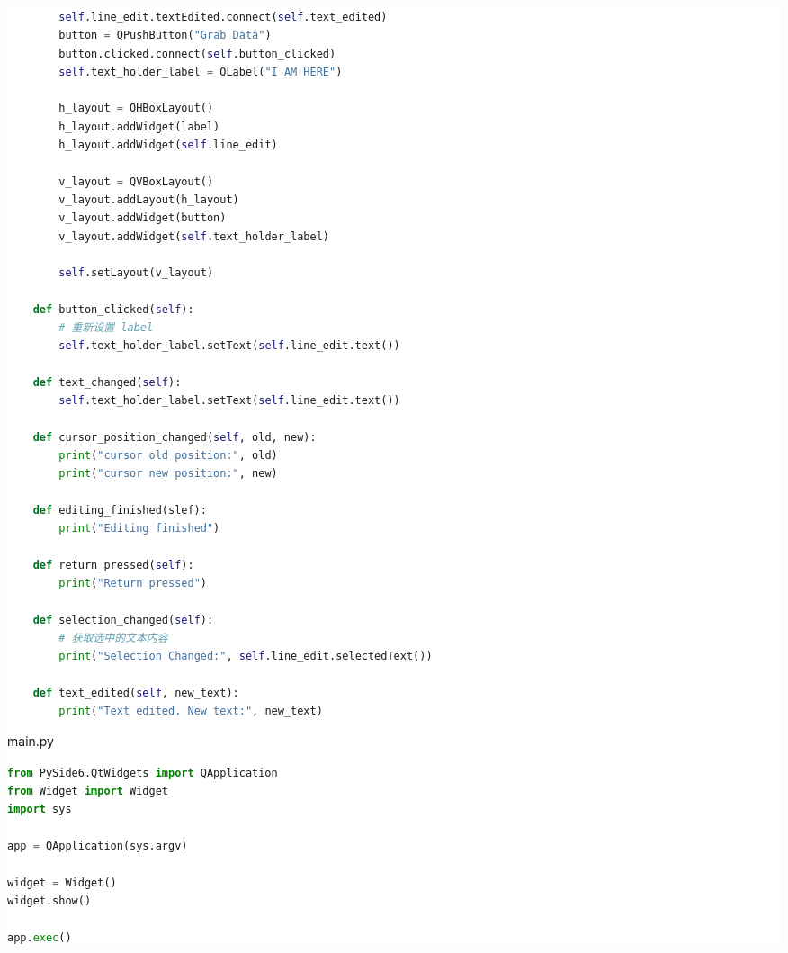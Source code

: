``` python
        self.line_edit.textEdited.connect(self.text_edited)
        button = QPushButton("Grab Data")
        button.clicked.connect(self.button_clicked)
        self.text_holder_label = QLabel("I AM HERE")

        h_layout = QHBoxLayout()
        h_layout.addWidget(label)
        h_layout.addWidget(self.line_edit)

        v_layout = QVBoxLayout()
        v_layout.addLayout(h_layout)
        v_layout.addWidget(button)
        v_layout.addWidget(self.text_holder_label)

        self.setLayout(v_layout)

    def button_clicked(self):
        # 重新设置 label
        self.text_holder_label.setText(self.line_edit.text())

    def text_changed(self):
        self.text_holder_label.setText(self.line_edit.text())

    def cursor_position_changed(self, old, new):
        print("cursor old position:", old)
        print("cursor new position:", new)

    def editing_finished(slef):
        print("Editing finished")

    def return_pressed(self):
        print("Return pressed")

    def selection_changed(self):
        # 获取选中的文本内容
        print("Selection Changed:", self.line_edit.selectedText())

    def text_edited(self, new_text):
        print("Text edited. New text:", new_text)
```

main.py

``` python
from PySide6.QtWidgets import QApplication
from Widget import Widget
import sys

app = QApplication(sys.argv)

widget = Widget()
widget.show()

app.exec()
```
